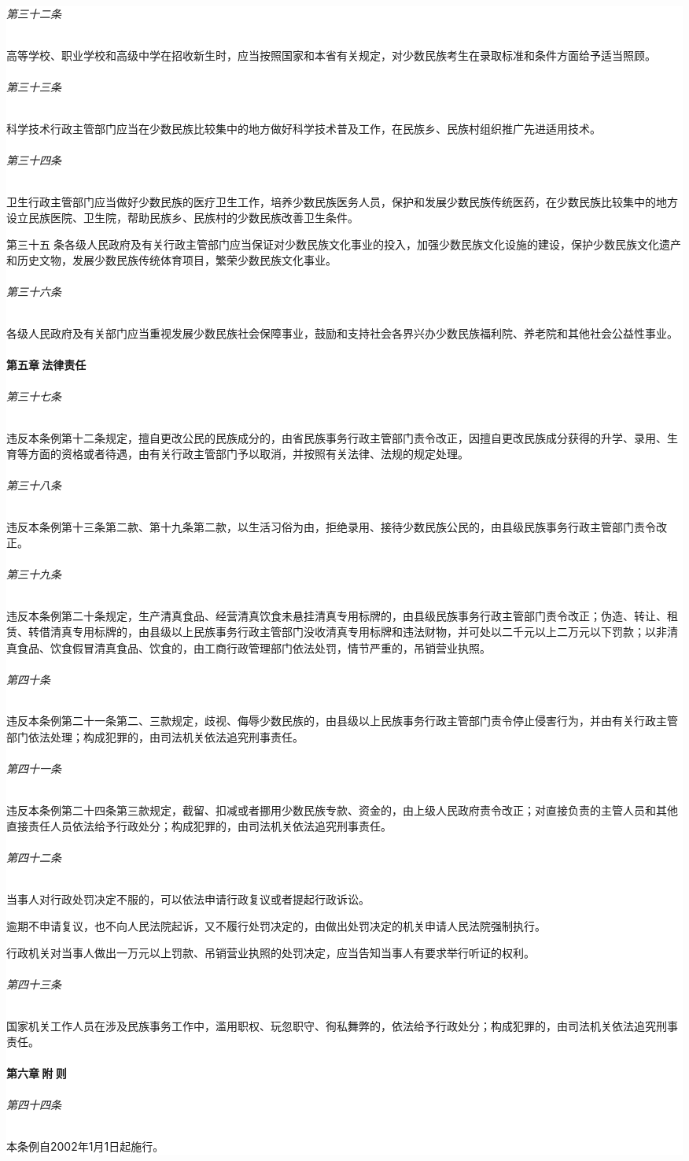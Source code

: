 ###### 第三十二条

高等学校、职业学校和高级中学在招收新生时，应当按照国家和本省有关规定，对少数民族考生在录取标准和条件方面给予适当照顾。

###### 第三十三条

科学技术行政主管部门应当在少数民族比较集中的地方做好科学技术普及工作，在民族乡、民族村组织推广先进适用技术。

###### 第三十四条

卫生行政主管部门应当做好少数民族的医疗卫生工作，培养少数民族医务人员，保护和发展少数民族传统医药，在少数民族比较集中的地方设立民族医院、卫生院，帮助民族乡、民族村的少数民族改善卫生条件。

第三十五 条各级人民政府及有关行政主管部门应当保证对少数民族文化事业的投入，加强少数民族文化设施的建设，保护少数民族文化遗产和历史文物，发展少数民族传统体育项目，繁荣少数民族文化事业。

###### 第三十六条

各级人民政府及有关部门应当重视发展少数民族社会保障事业，鼓励和支持社会各界兴办少数民族福利院、养老院和其他社会公益性事业。

#### 第五章 法律责任

###### 第三十七条

违反本条例第十二条规定，擅自更改公民的民族成分的，由省民族事务行政主管部门责令改正，因擅自更改民族成分获得的升学、录用、生育等方面的资格或者待遇，由有关行政主管部门予以取消，并按照有关法律、法规的规定处理。

###### 第三十八条

违反本条例第十三条第二款、第十九条第二款，以生活习俗为由，拒绝录用、接待少数民族公民的，由县级民族事务行政主管部门责令改正。

###### 第三十九条

违反本条例第二十条规定，生产清真食品、经营清真饮食未悬挂清真专用标牌的，由县级民族事务行政主管部门责令改正；伪造、转让、租赁、转借清真专用标牌的，由县级以上民族事务行政主管部门没收清真专用标牌和违法财物，并可处以二千元以上二万元以下罚款；以非清真食品、饮食假冒清真食品、饮食的，由工商行政管理部门依法处罚，情节严重的，吊销营业执照。

###### 第四十条

违反本条例第二十一条第二、三款规定，歧视、侮辱少数民族的，由县级以上民族事务行政主管部门责令停止侵害行为，并由有关行政主管部门依法处理；构成犯罪的，由司法机关依法追究刑事责任。

###### 第四十一条

违反本条例第二十四条第三款规定，截留、扣减或者挪用少数民族专款、资金的，由上级人民政府责令改正；对直接负责的主管人员和其他直接责任人员依法给予行政处分；构成犯罪的，由司法机关依法追究刑事责任。

###### 第四十二条

当事人对行政处罚决定不服的，可以依法申请行政复议或者提起行政诉讼。

逾期不申请复议，也不向人民法院起诉，又不履行处罚决定的，由做出处罚决定的机关申请人民法院强制执行。

行政机关对当事人做出一万元以上罚款、吊销营业执照的处罚决定，应当告知当事人有要求举行听证的权利。

###### 第四十三条

国家机关工作人员在涉及民族事务工作中，滥用职权、玩忽职守、徇私舞弊的，依法给予行政处分；构成犯罪的，由司法机关依法追究刑事责任。

#### 第六章 附 则

###### 第四十四条

本条例自2002年1月1日起施行。
